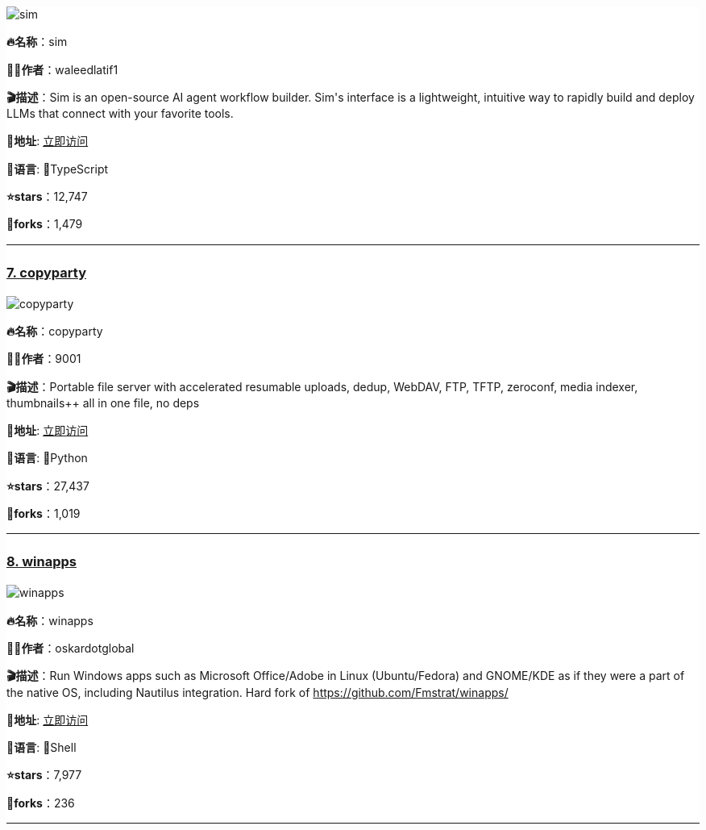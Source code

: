 ![sim](https://s0.wp.com/mshots/v1/https://github.com//simstudioai/sim?w=600&h=450) 

**🔥名称**：sim 

**🧑‍💻作者**：waleedlatif1 

**🎬描述**：Sim is an open-source AI agent workflow builder. Sim's interface is a lightweight, intuitive way to rapidly build and deploy LLMs that connect with your favorite tools. 

**🔗地址**: [立即访问](https://github.com//simstudioai/sim) 

**👀语言**: 🔺TypeScript 

**⭐stars**：12,747 

**📍forks**：1,479 

--- 

### [7. copyparty](https://github.com//9001/copyparty) 

![copyparty](https://s0.wp.com/mshots/v1/https://github.com//9001/copyparty?w=600&h=450) 

**🔥名称**：copyparty 

**🧑‍💻作者**：9001 

**🎬描述**：Portable file server with accelerated resumable uploads, dedup, WebDAV, FTP, TFTP, zeroconf, media indexer, thumbnails++ all in one file, no deps 

**🔗地址**: [立即访问](https://github.com//9001/copyparty) 

**👀语言**: 🔺Python 

**⭐stars**：27,437 

**📍forks**：1,019 

--- 

### [8. winapps](https://github.com//winapps-org/winapps) 

![winapps](https://s0.wp.com/mshots/v1/https://github.com//winapps-org/winapps?w=600&h=450) 

**🔥名称**：winapps 

**🧑‍💻作者**：oskardotglobal 

**🎬描述**：Run Windows apps such as Microsoft Office/Adobe in Linux (Ubuntu/Fedora) and GNOME/KDE as if they were a part of the native OS, including Nautilus integration. Hard fork of https://github.com/Fmstrat/winapps/ 

**🔗地址**: [立即访问](https://github.com//winapps-org/winapps) 

**👀语言**: 🔺Shell 

**⭐stars**：7,977 

**📍forks**：236 

--- 